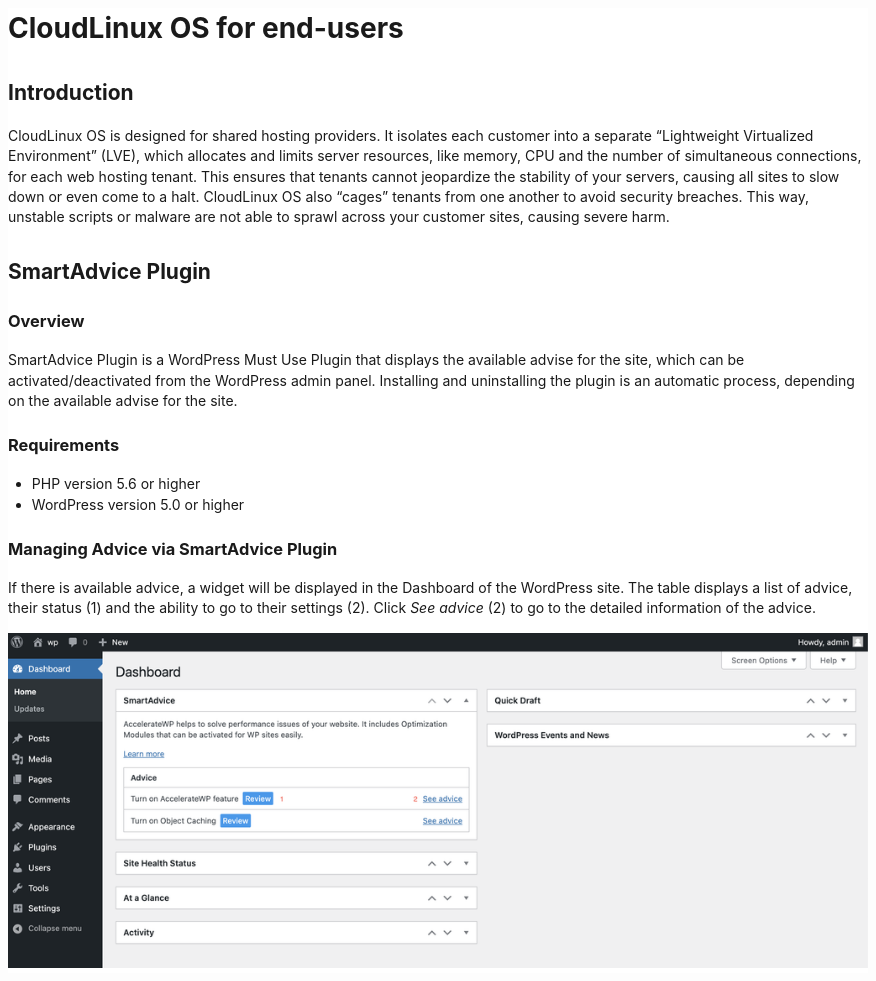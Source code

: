 # CloudLinux OS for end-users

## Introduction

CloudLinux OS is designed for shared hosting providers. It isolates each customer into a separate “Lightweight Virtualized Environment” (LVE), which allocates and limits server resources, like memory, CPU and the number of simultaneous connections, for each web hosting tenant. This ensures that tenants cannot jeopardize the stability of your servers, causing all sites to slow down or even come to a halt. CloudLinux OS also “cages” tenants from one another to avoid security breaches. This way, unstable scripts or malware are not able to sprawl across your customer sites, causing severe harm.

## SmartAdvice Plugin

### Overview

SmartAdvice Plugin is a WordPress Must Use Plugin that displays the available advise for the site, which can be activated/deactivated from the WordPress admin panel.
Installing and uninstalling the plugin is an automatic process, depending on the available advise for the site.


### Requirements

* PHP version 5.6 or higher
* WordPress version 5.0 or higher

### Managing Advice via SmartAdvice Plugin

If there is available advice, a widget will be displayed in the Dashboard of the WordPress site.
The table displays a list of advice, their status (1) and the ability to go to their settings (2).
Click _See advice_ (2) to go to the detailed information of the advice.

![](./images/SmartAdviceDashboard.png)

